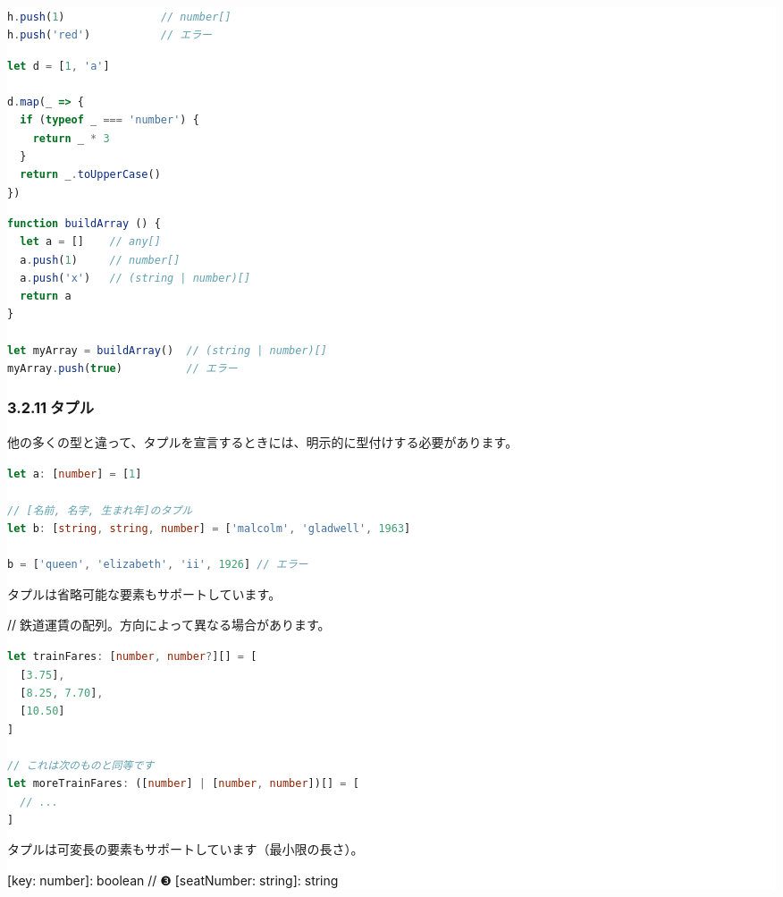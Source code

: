 ```ts
h.push(1)               // number[]
h.push('red')           // エラー
```

```ts
let d = [1, 'a']

d.map(_ => {
  if (typeof _ === 'number') {
    return _ * 3
  }
  return _.toUpperCase()
})
```

```ts
function buildArray () {
  let a = []    // any[]
  a.push(1)     // number[]
  a.push('x')   // (string | number)[]
  return a
}

let myArray = buildArray()  // (string | number)[]
myArray.push(true)          // エラー
```

### 3.2.11 タプル
他の多くの型と違って、タプルを宣言するときには、明示的に型付けする必要があります。
```ts
let a: [number] = [1]

// [名前, 名字, 生まれ年]のタプル
let b: [string, string, number] = ['malcolm', 'gladwell', 1963]

b = ['queen', 'elizabeth', 'ii', 1926] // エラー
```
タプルは省略可能な要素もサポートしています。

// 鉄道運賃の配列。方向によって異なる場合があります。
```ts
let trainFares: [number, number?][] = [
  [3.75],
  [8.25, 7.70],
  [10.50]
]

// これは次のものと同等です
let moreTrainFares: ([number] | [number, number])[] = [
  // ...
]
```

タプルは可変長の要素もサポートしています（最小限の長さ）。


  [key: number]: boolean // ❸
  [seatNumber: string]: string